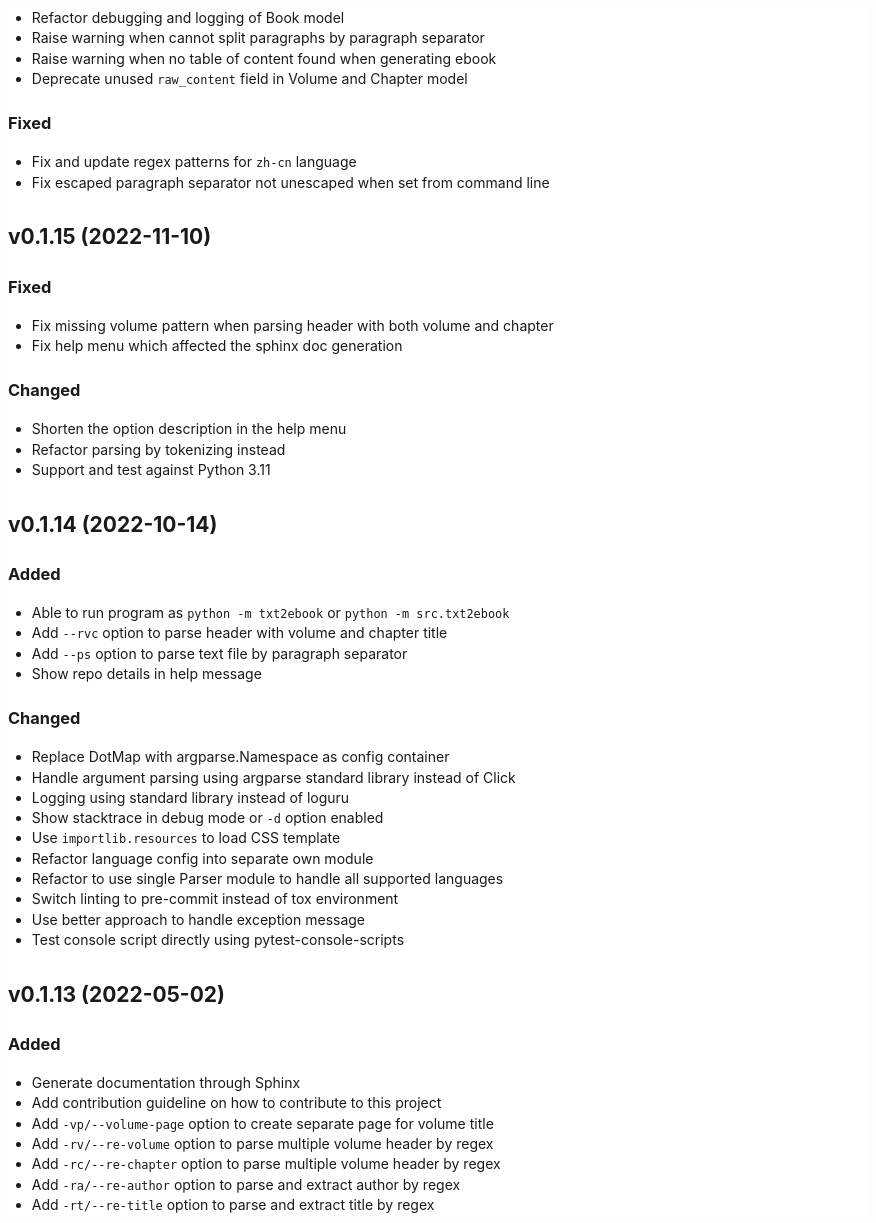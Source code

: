 - Refactor debugging and logging of Book model
- Raise warning when cannot split paragraphs by paragraph separator
- Raise warning when no table of content found when generating ebook
- Deprecate unused `raw_content` field in Volume and Chapter model

### Fixed

- Fix and update regex patterns for `zh-cn` language
- Fix escaped paragraph separator not unescaped when set from command line

## v0.1.15 (2022-11-10)

### Fixed

- Fix missing volume pattern when parsing header with both volume and chapter
- Fix help menu which affected the sphinx doc generation

### Changed

- Shorten the option description in the help menu
- Refactor parsing by tokenizing instead
- Support and test against Python 3.11

## v0.1.14 (2022-10-14)

### Added

- Able to run program as `python -m txt2ebook` or `python -m src.txt2ebook`
- Add `--rvc` option to parse header with volume and chapter title
- Add `--ps` option to parse text file by paragraph separator
- Show repo details in help message

### Changed

- Replace DotMap with argparse.Namespace as config container
- Handle argument parsing using argparse standard library instead of Click
- Logging using standard library instead of loguru
- Show stacktrace in debug mode or `-d` option enabled
- Use `importlib.resources` to load CSS template
- Refactor language config into separate own module
- Refactor to use single Parser module to handle all supported languages
- Switch linting to pre-commit instead of tox environment
- Use better approach to handle exception message
- Test console script directly using pytest-console-scripts

## v0.1.13 (2022-05-02)

### Added

- Generate documentation through Sphinx
- Add contribution guideline on how to contribute to this project
- Add `-vp/--volume-page` option to create separate page for volume title
- Add `-rv/--re-volume` option to parse multiple volume header by regex
- Add `-rc/--re-chapter` option to parse multiple volume header by regex
- Add `-ra/--re-author` option to parse and extract author by regex
- Add `-rt/--re-title` option to parse and extract title by regex

